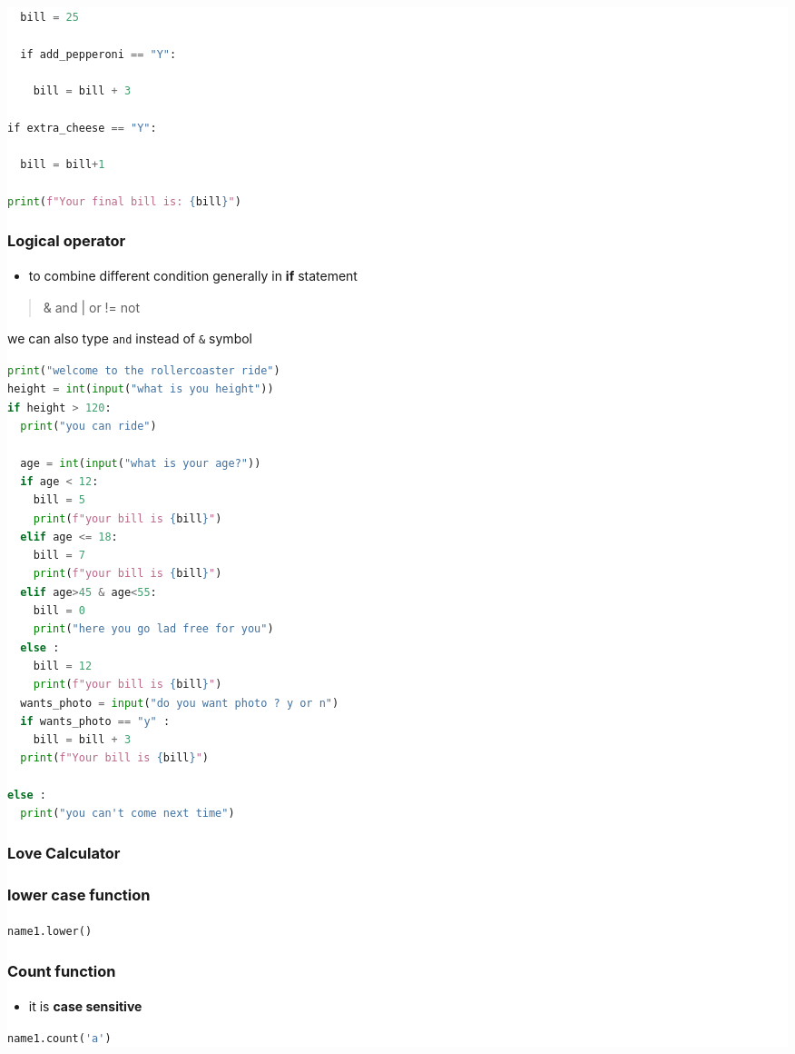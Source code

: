 ```python
  bill = 25

  if add_pepperoni == "Y":

    bill = bill + 3

if extra_cheese == "Y":

  bill = bill+1

print(f"Your final bill is: {bill}")
```
### Logical operator
- to combine different condition generally in **if** statement 

> & and
> | or
> != not

we can also type `and` instead of `&` symbol

```python
print("welcome to the rollercoaster ride")
height = int(input("what is you height"))
if height > 120:
  print("you can ride")
  
  age = int(input("what is your age?"))
  if age < 12:
    bill = 5
    print(f"your bill is {bill}")
  elif age <= 18:
    bill = 7
    print(f"your bill is {bill}")
  elif age>45 & age<55:
    bill = 0
    print("here you go lad free for you")
  else :
    bill = 12
    print(f"your bill is {bill}")
  wants_photo = input("do you want photo ? y or n")
  if wants_photo == "y" :
    bill = bill + 3
  print(f"Your bill is {bill}")
    
else :
  print("you can't come next time")

```

### Love Calculator
### lower case function
```python
name1.lower()
```
### Count function
- it is **case sensitive**
```python
name1.count('a')
```

